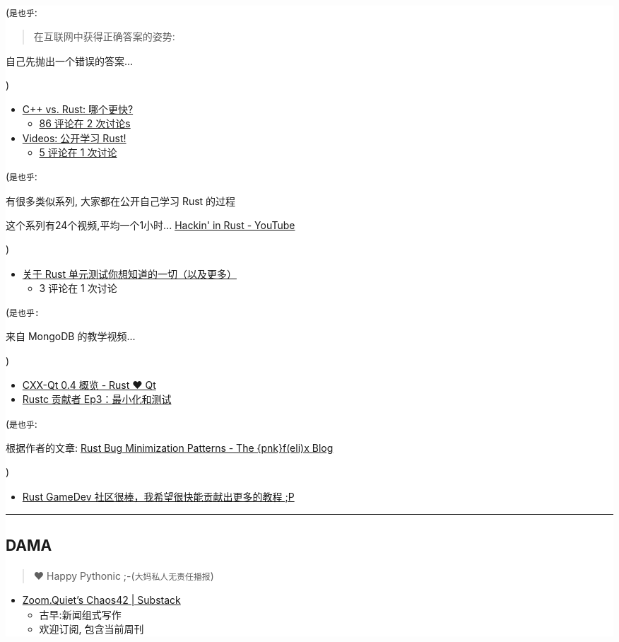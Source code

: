 (`是也乎`:

> 在互联网中获得正确答案的姿势:

自己先抛出一个错误的答案...

)


- [C++ vs. Rust: 哪个更快?](https://www.youtube.com/watch?v=VMpSYJ_7aYM)
    - [86 评论在 2 次讨论s](https://discu.eu/q/https://www.youtube.com/watch?v=VMpSYJ_7aYM)
- [Videos: 公开学习 Rust!](https://www.youtube.com/watch?list=PLP_KZ-cWc_-hd_aGIk7-4VHoTr926Qgro&v=zzs-vdAGFBI)
    - [5 评论在 1 次讨论](https://discu.eu/q/https://www.youtube.com/watch?list=PLP_KZ-cWc_-hd_aGIk7-4VHoTr926Qgro&v=zzs-vdAGFBI)

(`是也乎`:

有很多类似系列, 大家都在公开自己学习 Rust 的过程

这个系列有24个视频,平均一个1小时...
[Hackin' in Rust - YouTube](https://www.youtube.com/playlist?list=PLP_KZ-cWc_-hd_aGIk7-4VHoTr926Qgro)

)


- [关于 Rust 单元测试你想知道的一切（以及更多）](https://www.youtube.com/watch?v=_jDKeOtOiEo)
    - 3 评论在 1 次讨论

(`是也乎:`

来自 MongoDB 的教学视频...

)

- [CXX-Qt 0.4 概览 - Rust ❤️ Qt](https://www.youtube.com/watch?v=_0Qd2_uHOv8)
- [Rustc 贡献者 Ep3：最小化和测试](https://www.youtube.com/watch?v=pt5CVfu9AOc)

(`是也乎`:

根据作者的文章:
[Rust Bug Minimization Patterns - The {pnk}f(eli)x Blog](http://blog.pnkfx.org/blog/2019/11/18/rust-bug-minimization-patterns/)


)


- [Rust GameDev 社区很棒，我希望很快能贡献出更多的教程 ;P](https://youtu.be/pRPkd-v-z0E)



-----------------------------------------
## DAMA
> ❤️ Happy Pythonic ;-(`大妈私人无责任播报`)


- [Zoom\.Quiet’s Chaos42 \| Substack](https://zoomquiet.substack.com/)
    + 古早:新闻组式写作
    + 欢迎订阅, 包含当前周刊

